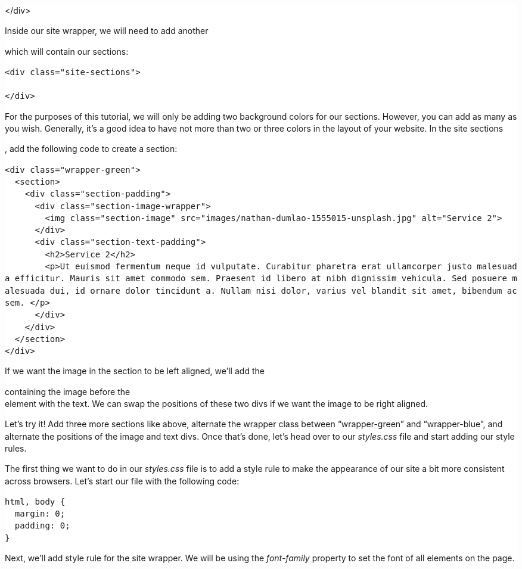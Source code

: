 &lt;/div></pre>

Inside our site wrapper, we will need to add another _<div>_ which will contain our sections:

<pre class="EnlighterJSRAW" data-enlighter-language="html" data-enlighter-theme="" data-enlighter-highlight="" data-enlighter-linenumbers="" data-enlighter-lineoffset="" data-enlighter-title="" data-enlighter-group="">&lt;div class="site-sections">

&lt;/div></pre>

For the purposes of this tutorial, we will only be adding two background colors for our sections. However, you can add as many as you wish. Generally, it&#8217;s a good idea to have not more than two or three colors in the layout of your website. In the site sections _<div>_, add the following code to create a section:

<pre class="EnlighterJSRAW" data-enlighter-language="html" data-enlighter-theme="" data-enlighter-highlight="" data-enlighter-linenumbers="" data-enlighter-lineoffset="" data-enlighter-title="" data-enlighter-group="">&lt;div class="wrapper-green">
  &lt;section>
    &lt;div class="section-padding">
      &lt;div class="section-image-wrapper">
        &lt;img class="section-image" src="images/nathan-dumlao-1555015-unsplash.jpg" alt="Service 2">
      &lt;/div>
      &lt;div class="section-text-padding">
        &lt;h2>Service 2&lt;/h2>
        &lt;p>Ut euismod fermentum neque id vulputate. Curabitur pharetra erat ullamcorper justo malesuada efficitur. Mauris sit amet commodo sem. Praesent id libero at nibh dignissim vehicula. Sed posuere malesuada dui, id ornare dolor tincidunt a. Nullam nisi dolor, varius vel blandit sit amet, bibendum ac sem. &lt;/p>
      &lt;/div>
    &lt;/div>
  &lt;/section>
&lt;/div>
</pre>

If we want the image in the section to be left aligned, we&#8217;ll add the _<div>_ containing the image before the _<div>_ element with the text. We can swap the positions of these two divs if we want the image to be right aligned.

Let&#8217;s try it! Add three more sections like above, alternate the wrapper class between &#8220;wrapper-green&#8221; and &#8220;wrapper-blue&#8221;, and alternate the positions of the image and text divs. Once that&#8217;s done, let&#8217;s head over to our _styles.css_ file and start adding our style rules.

The first thing we want to do in our _styles.css_ file is to add a style rule to make the appearance of our site a bit more consistent across browsers. Let&#8217;s start our file with the following code:

<pre class="EnlighterJSRAW" data-enlighter-language="css" data-enlighter-theme="" data-enlighter-highlight="" data-enlighter-linenumbers="" data-enlighter-lineoffset="" data-enlighter-title="" data-enlighter-group="">html, body {
  margin: 0;
  padding: 0;
}</pre>

Next, we&#8217;ll add style rule for the site wrapper. We will be using the _font-family_ property to set the font of all elements on the page.
